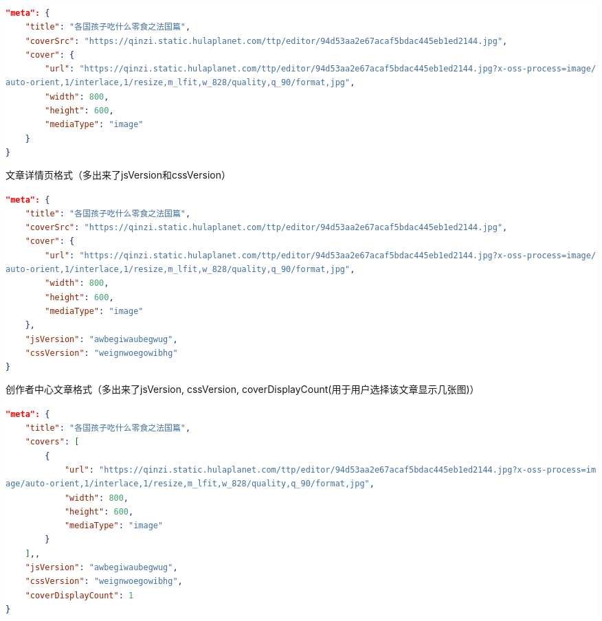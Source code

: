 ```json
"meta": {
    "title": "各国孩子吃什么零食之法国篇",
    "coverSrc": "https://qinzi.static.hulaplanet.com/ttp/editor/94d53aa2e67acaf5bdac445eb1ed2144.jpg",
    "cover": {
        "url": "https://qinzi.static.hulaplanet.com/ttp/editor/94d53aa2e67acaf5bdac445eb1ed2144.jpg?x-oss-process=image/auto-orient,1/interlace,1/resize,m_lfit,w_828/quality,q_90/format,jpg",
        "width": 800,
        "height": 600,
        "mediaType": "image"
    }
}
```

文章详情页格式（多出来了jsVersion和cssVersion）

```json
"meta": {
    "title": "各国孩子吃什么零食之法国篇",
    "coverSrc": "https://qinzi.static.hulaplanet.com/ttp/editor/94d53aa2e67acaf5bdac445eb1ed2144.jpg",
    "cover": {
        "url": "https://qinzi.static.hulaplanet.com/ttp/editor/94d53aa2e67acaf5bdac445eb1ed2144.jpg?x-oss-process=image/auto-orient,1/interlace,1/resize,m_lfit,w_828/quality,q_90/format,jpg",
        "width": 800,
        "height": 600,
        "mediaType": "image"
    },
    "jsVersion": "awbegiwaubegwug",
    "cssVersion": "weignwoegowibhg"
}
```

创作者中心文章格式（多出来了jsVersion, cssVersion, coverDisplayCount(用于用户选择该文章显示几张图)）

```json
"meta": {
    "title": "各国孩子吃什么零食之法国篇",
    "covers": [
        {
            "url": "https://qinzi.static.hulaplanet.com/ttp/editor/94d53aa2e67acaf5bdac445eb1ed2144.jpg?x-oss-process=image/auto-orient,1/interlace,1/resize,m_lfit,w_828/quality,q_90/format,jpg",
            "width": 800,
            "height": 600,
            "mediaType": "image"
        }
    ],,
    "jsVersion": "awbegiwaubegwug",
    "cssVersion": "weignwoegowibhg",
    "coverDisplayCount": 1
}
```
